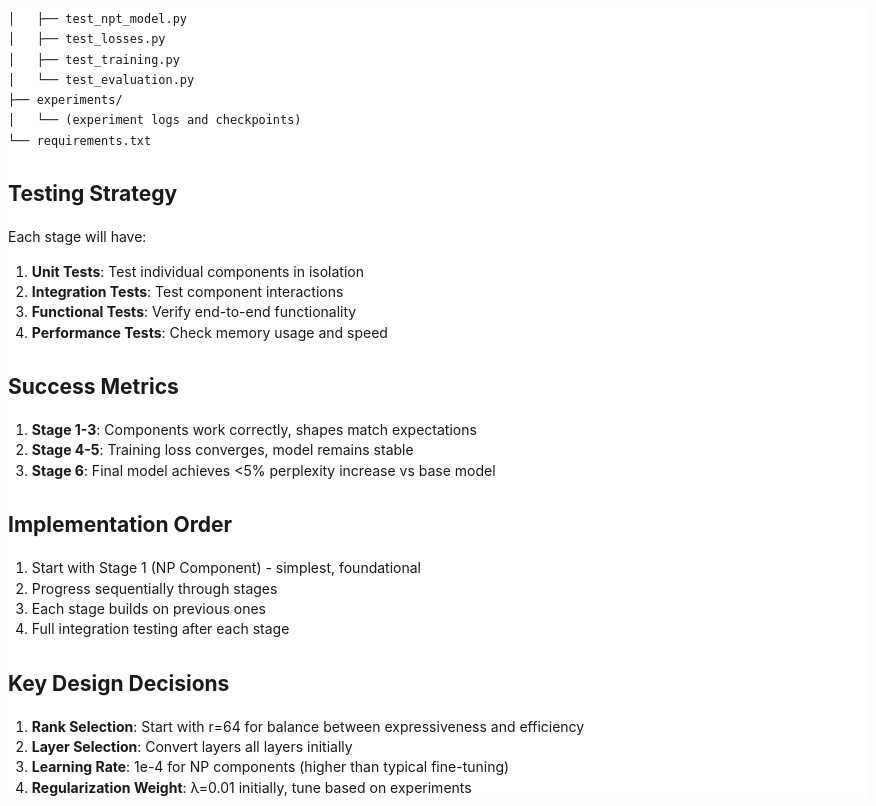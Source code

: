 ```
│   ├── test_npt_model.py
│   ├── test_losses.py
│   ├── test_training.py
│   └── test_evaluation.py
├── experiments/
│   └── (experiment logs and checkpoints)
└── requirements.txt
```

## Testing Strategy
Each stage will have:
1. **Unit Tests**: Test individual components in isolation
2. **Integration Tests**: Test component interactions
3. **Functional Tests**: Verify end-to-end functionality
4. **Performance Tests**: Check memory usage and speed

## Success Metrics
1. **Stage 1-3**: Components work correctly, shapes match expectations
2. **Stage 4-5**: Training loss converges, model remains stable
3. **Stage 6**: Final model achieves <5% perplexity increase vs base model

## Implementation Order
1. Start with Stage 1 (NP Component) - simplest, foundational
2. Progress sequentially through stages
3. Each stage builds on previous ones
4. Full integration testing after each stage

## Key Design Decisions
1. **Rank Selection**: Start with r=64 for balance between expressiveness and efficiency
2. **Layer Selection**: Convert layers all layers initially
3. **Learning Rate**: 1e-4 for NP components (higher than typical fine-tuning)
4. **Regularization Weight**: λ=0.01 initially, tune based on experiments
